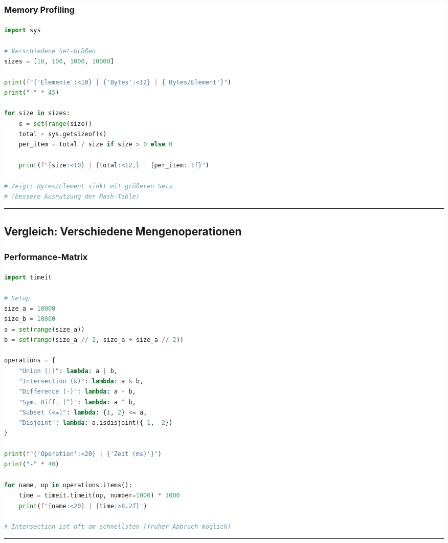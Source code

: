 ### Memory Profiling

```python
import sys

# Verschiedene Set-Größen
sizes = [10, 100, 1000, 10000]

print(f"{'Elemente':<10} | {'Bytes':<12} | {'Bytes/Element'}")
print("-" * 45)

for size in sizes:
    s = set(range(size))
    total = sys.getsizeof(s)
    per_item = total / size if size > 0 else 0
    
    print(f"{size:<10} | {total:<12,} | {per_item:.1f}")

# Zeigt: Bytes/Element sinkt mit größeren Sets
# (bessere Ausnutzung der Hash-Table)
```

---

## Vergleich: Verschiedene Mengenoperationen

### Performance-Matrix

```python
import timeit

# Setup
size_a = 10000
size_b = 10000
a = set(range(size_a))
b = set(range(size_a // 2, size_a + size_a // 2))

operations = {
    "Union (|)": lambda: a | b,
    "Intersection (&)": lambda: a & b,
    "Difference (-)": lambda: a - b,
    "Sym. Diff. (^)": lambda: a ^ b,
    "Subset (<=)": lambda: {1, 2} <= a,
    "Disjoint": lambda: a.isdisjoint({-1, -2})
}

print(f"{'Operation':<20} | {'Zeit (ms)'}")
print("-" * 40)

for name, op in operations.items():
    time = timeit.timeit(op, number=1000) * 1000
    print(f"{name:<20} | {time:>8.2f}")

# Intersection ist oft am schnellsten (früher Abbruch möglich)
```

---